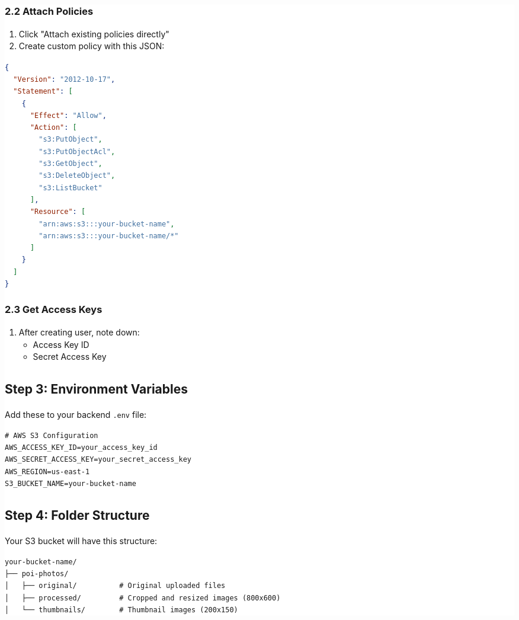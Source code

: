 ### 2.2 Attach Policies

1. Click "Attach existing policies directly"
2. Create custom policy with this JSON:

```json
{
  "Version": "2012-10-17",
  "Statement": [
    {
      "Effect": "Allow",
      "Action": [
        "s3:PutObject",
        "s3:PutObjectAcl",
        "s3:GetObject",
        "s3:DeleteObject",
        "s3:ListBucket"
      ],
      "Resource": [
        "arn:aws:s3:::your-bucket-name",
        "arn:aws:s3:::your-bucket-name/*"
      ]
    }
  ]
}
```

### 2.3 Get Access Keys

1. After creating user, note down:
   - Access Key ID
   - Secret Access Key

## Step 3: Environment Variables

Add these to your backend `.env` file:

```env
# AWS S3 Configuration
AWS_ACCESS_KEY_ID=your_access_key_id
AWS_SECRET_ACCESS_KEY=your_secret_access_key
AWS_REGION=us-east-1
S3_BUCKET_NAME=your-bucket-name
```

## Step 4: Folder Structure

Your S3 bucket will have this structure:

```
your-bucket-name/
├── poi-photos/
│   ├── original/          # Original uploaded files
│   ├── processed/         # Cropped and resized images (800x600)
│   └── thumbnails/        # Thumbnail images (200x150)
```
